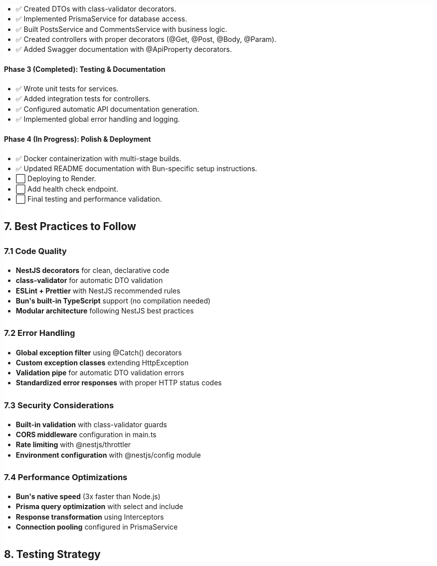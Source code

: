 - ✅ Created DTOs with class-validator decorators.
- ✅ Implemented PrismaService for database access.
- ✅ Built PostsService and CommentsService with business logic.
- ✅ Created controllers with proper decorators (@Get, @Post, @Body, @Param).
- ✅ Added Swagger documentation with @ApiProperty decorators.

#### Phase 3 (Completed): Testing & Documentation

- ✅ Wrote unit tests for services.
- ✅ Added integration tests for controllers.
- ✅ Configured automatic API documentation generation.
- ✅ Implemented global error handling and logging.

#### Phase 4 (In Progress): Polish & Deployment

- ✅ Docker containerization with multi-stage builds.
- ✅ Updated README documentation with Bun-specific setup instructions.
- ⬜ Deploying to Render.
- ⬜ Add health check endpoint.
- ⬜ Final testing and performance validation.

## 7. Best Practices to Follow

### 7.1 Code Quality

- **NestJS decorators** for clean, declarative code
- **class-validator** for automatic DTO validation
- **ESLint + Prettier** with NestJS recommended rules
- **Bun's built-in TypeScript** support (no compilation needed)
- **Modular architecture** following NestJS best practices

### 7.2 Error Handling

- **Global exception filter** using @Catch() decorators
- **Custom exception classes** extending HttpException
- **Validation pipe** for automatic DTO validation errors
- **Standardized error responses** with proper HTTP status codes

### 7.3 Security Considerations

- **Built-in validation** with class-validator guards
- **CORS middleware** configuration in main.ts
- **Rate limiting** with @nestjs/throttler
- **Environment configuration** with @nestjs/config module

### 7.4 Performance Optimizations

- **Bun's native speed** (3x faster than Node.js)
- **Prisma query optimization** with select and include
- **Response transformation** using Interceptors
- **Connection pooling** configured in PrismaService

## 8. Testing Strategy
